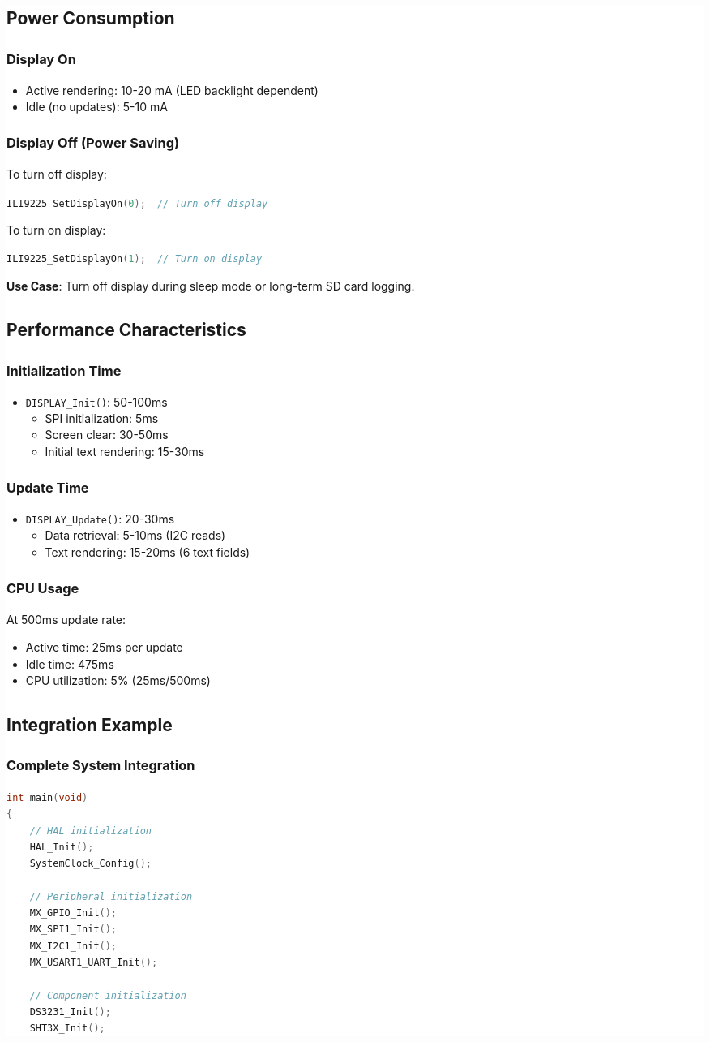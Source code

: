## Power Consumption

### Display On

- Active rendering: 10-20 mA (LED backlight dependent)
- Idle (no updates): 5-10 mA

### Display Off (Power Saving)

To turn off display:

```c
ILI9225_SetDisplayOn(0);  // Turn off display
```

To turn on display:

```c
ILI9225_SetDisplayOn(1);  // Turn on display
```

**Use Case**: Turn off display during sleep mode or long-term SD card logging.

## Performance Characteristics

### Initialization Time

- `DISPLAY_Init()`: 50-100ms
  - SPI initialization: 5ms
  - Screen clear: 30-50ms
  - Initial text rendering: 15-30ms

### Update Time

- `DISPLAY_Update()`: 20-30ms
  - Data retrieval: 5-10ms (I2C reads)
  - Text rendering: 15-20ms (6 text fields)

### CPU Usage

At 500ms update rate:

- Active time: 25ms per update
- Idle time: 475ms
- CPU utilization: 5% (25ms/500ms)

## Integration Example

### Complete System Integration

```c
int main(void)
{
    // HAL initialization
    HAL_Init();
    SystemClock_Config();

    // Peripheral initialization
    MX_GPIO_Init();
    MX_SPI1_Init();
    MX_I2C1_Init();
    MX_USART1_UART_Init();

    // Component initialization
    DS3231_Init();
    SHT3X_Init();
```